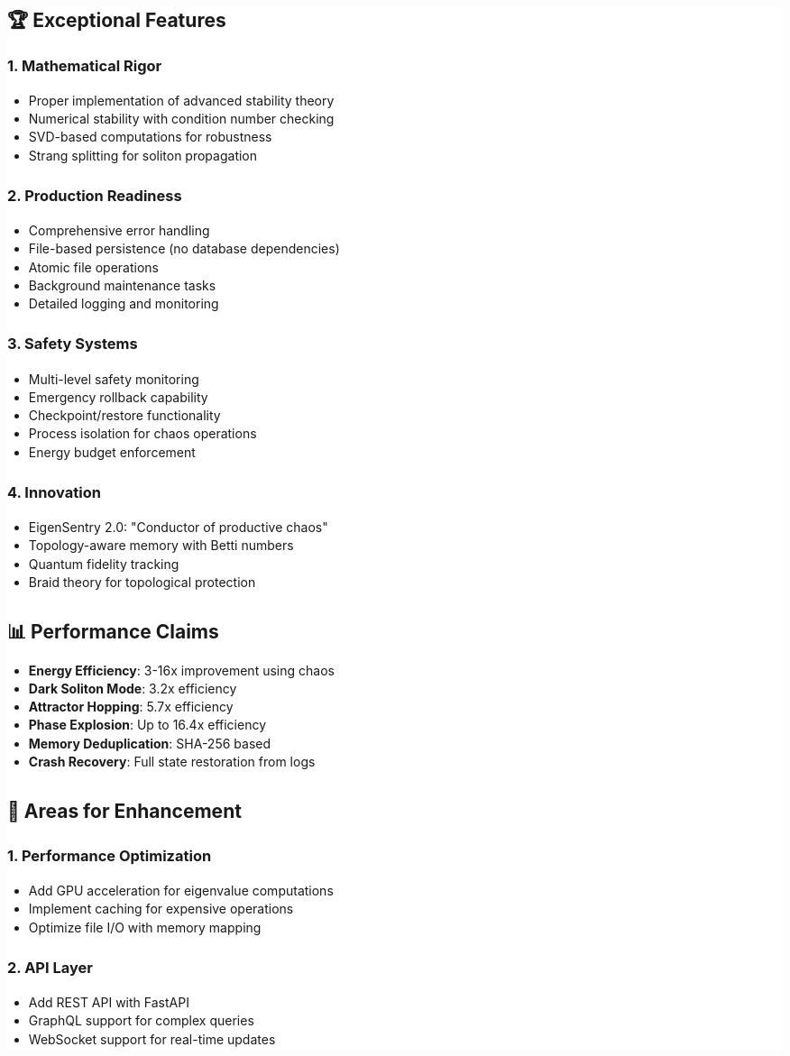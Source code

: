 ## 🏆 Exceptional Features

### 1. **Mathematical Rigor**
- Proper implementation of advanced stability theory
- Numerical stability with condition number checking
- SVD-based computations for robustness
- Strang splitting for soliton propagation

### 2. **Production Readiness**
- Comprehensive error handling
- File-based persistence (no database dependencies)
- Atomic file operations
- Background maintenance tasks
- Detailed logging and monitoring

### 3. **Safety Systems**
- Multi-level safety monitoring
- Emergency rollback capability
- Checkpoint/restore functionality
- Process isolation for chaos operations
- Energy budget enforcement

### 4. **Innovation**
- EigenSentry 2.0: "Conductor of productive chaos"
- Topology-aware memory with Betti numbers
- Quantum fidelity tracking
- Braid theory for topological protection

## 📊 Performance Claims

- **Energy Efficiency**: 3-16x improvement using chaos
- **Dark Soliton Mode**: 3.2x efficiency
- **Attractor Hopping**: 5.7x efficiency  
- **Phase Explosion**: Up to 16.4x efficiency
- **Memory Deduplication**: SHA-256 based
- **Crash Recovery**: Full state restoration from logs

## 🔧 Areas for Enhancement

### 1. **Performance Optimization**
- Add GPU acceleration for eigenvalue computations
- Implement caching for expensive operations
- Optimize file I/O with memory mapping

### 2. **API Layer**
- Add REST API with FastAPI
- GraphQL support for complex queries
- WebSocket support for real-time updates

